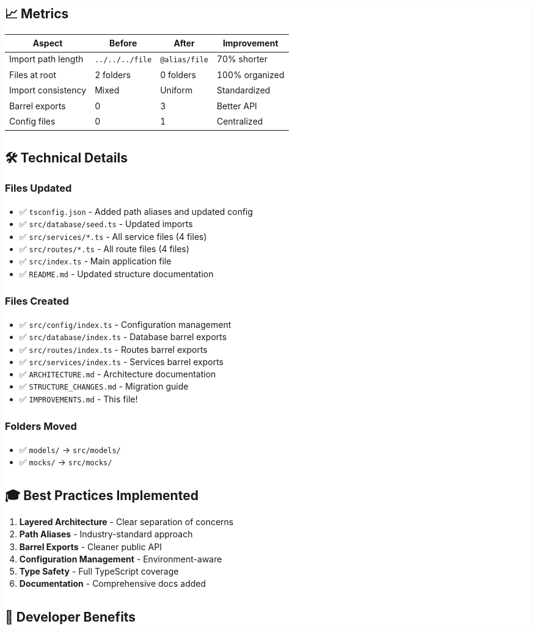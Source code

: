 ## 📈 Metrics

| Aspect             | Before          | After         | Improvement    |
| ------------------ | --------------- | ------------- | -------------- |
| Import path length | `../../../file` | `@alias/file` | 70% shorter    |
| Files at root      | 2 folders       | 0 folders     | 100% organized |
| Import consistency | Mixed           | Uniform       | Standardized   |
| Barrel exports     | 0               | 3             | Better API     |
| Config files       | 0               | 1             | Centralized    |

## 🛠️ Technical Details

### Files Updated

- ✅ `tsconfig.json` - Added path aliases and updated config
- ✅ `src/database/seed.ts` - Updated imports
- ✅ `src/services/*.ts` - All service files (4 files)
- ✅ `src/routes/*.ts` - All route files (4 files)
- ✅ `src/index.ts` - Main application file
- ✅ `README.md` - Updated structure documentation

### Files Created

- ✅ `src/config/index.ts` - Configuration management
- ✅ `src/database/index.ts` - Database barrel exports
- ✅ `src/routes/index.ts` - Routes barrel exports
- ✅ `src/services/index.ts` - Services barrel exports
- ✅ `ARCHITECTURE.md` - Architecture documentation
- ✅ `STRUCTURE_CHANGES.md` - Migration guide
- ✅ `IMPROVEMENTS.md` - This file!

### Folders Moved

- ✅ `models/` → `src/models/`
- ✅ `mocks/` → `src/mocks/`

## 🎓 Best Practices Implemented

1. **Layered Architecture** - Clear separation of concerns
2. **Path Aliases** - Industry-standard approach
3. **Barrel Exports** - Cleaner public API
4. **Configuration Management** - Environment-aware
5. **Type Safety** - Full TypeScript coverage
6. **Documentation** - Comprehensive docs added

## 🚀 Developer Benefits
